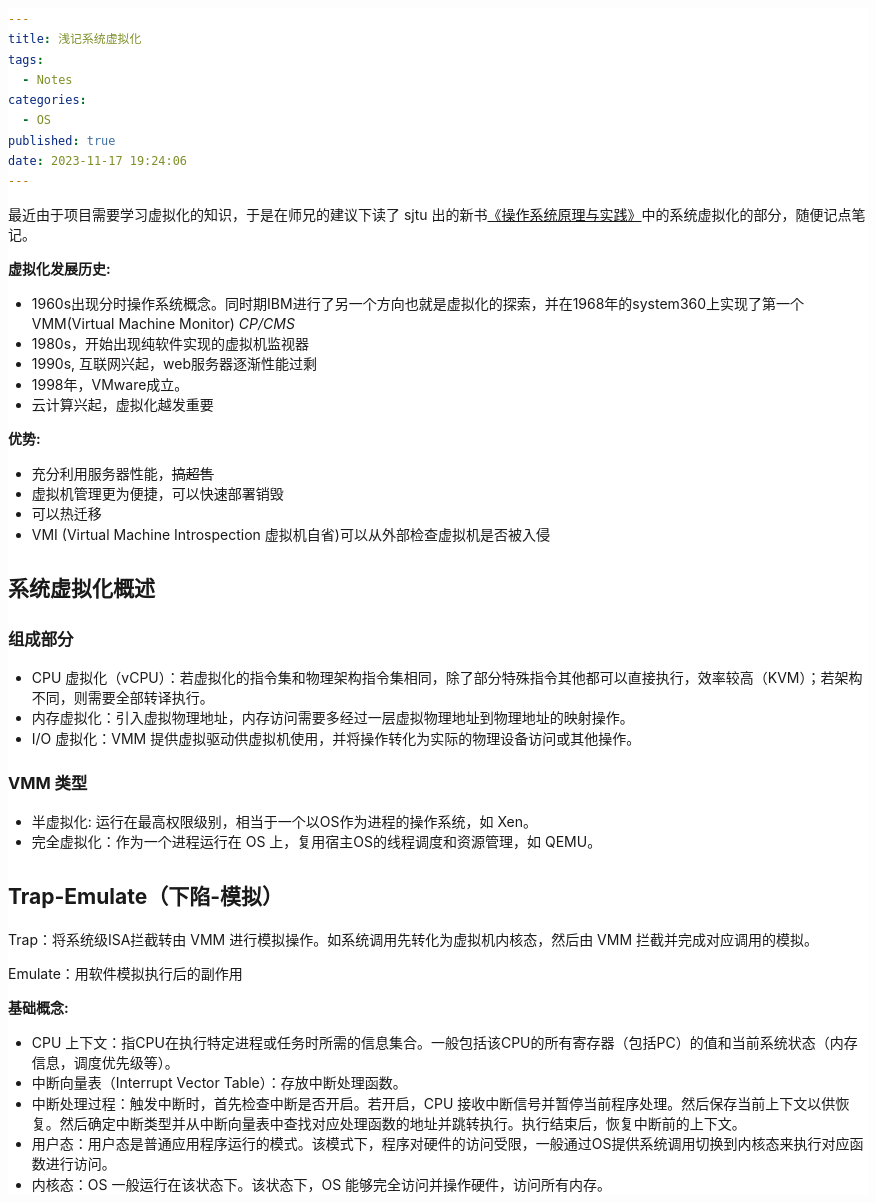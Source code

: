 ```yaml
---
title: 浅记系统虚拟化
tags:
  - Notes
categories:
  - OS
published: true
date: 2023-11-17 19:24:06
---
```


最近由于项目需要学习虚拟化的知识，于是在师兄的建议下读了 sjtu 出的新书[《操作系统原理与实践》](https://ipads.se.sjtu.edu.cn/ospi/)中的系统虚拟化的部分，随便记点笔记。

**虚拟化发展历史:**

- 1960s出现分时操作系统概念。同时期IBM进行了另一个方向也就是虚拟化的探索，并在1968年的system360上实现了第一个VMM(Virtual Machine Monitor) _CP/CMS_
- 1980s，开始出现纯软件实现的虚拟机监视器
- 1990s, 互联网兴起，web服务器逐渐性能过剩
- 1998年，VMware成立。
- 云计算兴起，虚拟化越发重要

**优势:**

- 充分利用服务器性能，~~搞超售~~
- 虚拟机管理更为便捷，可以快速部署销毁
- 可以热迁移
- VMI (Virtual Machine Introspection 虚拟机自省)可以从外部检查虚拟机是否被入侵

## 系统虚拟化概述

### 组成部分

- CPU 虚拟化（vCPU）：若虚拟化的指令集和物理架构指令集相同，除了部分特殊指令其他都可以直接执行，效率较高（KVM）；若架构不同，则需要全部转译执行。
- 内存虚拟化：引入虚拟物理地址，内存访问需要多经过一层虚拟物理地址到物理地址的映射操作。
- I/O 虚拟化：VMM 提供虚拟驱动供虚拟机使用，并将操作转化为实际的物理设备访问或其他操作。

### VMM 类型

- 半虚拟化: 运行在最高权限级别，相当于一个以OS作为进程的操作系统，如 Xen。
- 完全虚拟化：作为一个进程运行在 OS 上，复用宿主OS的线程调度和资源管理，如 QEMU。

## Trap-Emulate（下陷-模拟）

Trap：将系统级ISA拦截转由 VMM 进行模拟操作。如系统调用先转化为虚拟机内核态，然后由 VMM 拦截并完成对应调用的模拟。

Emulate：用软件模拟执行后的副作用

**基础概念:**

- CPU 上下文：指CPU在执行特定进程或任务时所需的信息集合。一般包括该CPU的所有寄存器（包括PC）的值和当前系统状态（内存信息，调度优先级等）。
- 中断向量表（Interrupt Vector Table）：存放中断处理函数。
- 中断处理过程：触发中断时，首先检查中断是否开启。若开启，CPU 接收中断信号并暂停当前程序处理。然后保存当前上下文以供恢复。然后确定中断类型并从中断向量表中查找对应处理函数的地址并跳转执行。执行结束后，恢复中断前的上下文。
- 用户态：用户态是普通应用程序运行的模式。该模式下，程序对硬件的访问受限，一般通过OS提供系统调用切换到内核态来执行对应函数进行访问。
- 内核态：OS 一般运行在该状态下。该状态下，OS 能够完全访问并操作硬件，访问所有内存。
